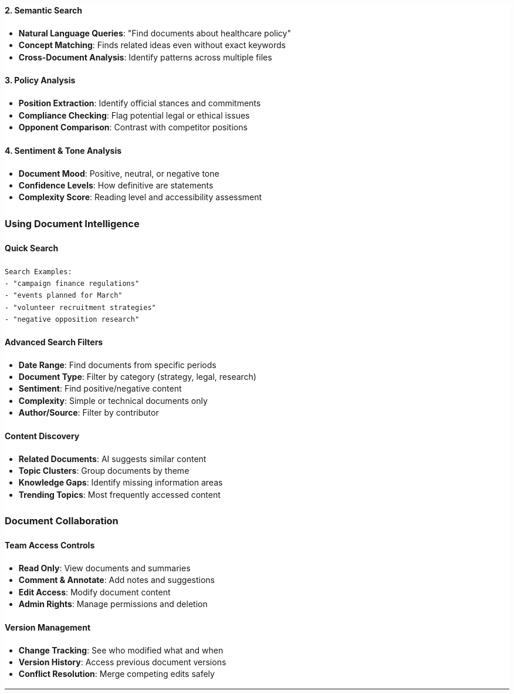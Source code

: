 #### 2. Semantic Search
- **Natural Language Queries**: "Find documents about healthcare policy"
- **Concept Matching**: Finds related ideas even without exact keywords
- **Cross-Document Analysis**: Identify patterns across multiple files

#### 3. Policy Analysis
- **Position Extraction**: Identify official stances and commitments
- **Compliance Checking**: Flag potential legal or ethical issues
- **Opponent Comparison**: Contrast with competitor positions

#### 4. Sentiment & Tone Analysis
- **Document Mood**: Positive, neutral, or negative tone
- **Confidence Levels**: How definitive are statements
- **Complexity Score**: Reading level and accessibility assessment

### Using Document Intelligence

#### Quick Search
```
Search Examples:
- "campaign finance regulations"
- "events planned for March"
- "volunteer recruitment strategies"  
- "negative opposition research"
```

#### Advanced Search Filters
- **Date Range**: Find documents from specific periods
- **Document Type**: Filter by category (strategy, legal, research)
- **Sentiment**: Find positive/negative content
- **Complexity**: Simple or technical documents only
- **Author/Source**: Filter by contributor

#### Content Discovery
- **Related Documents**: AI suggests similar content
- **Topic Clusters**: Group documents by theme
- **Knowledge Gaps**: Identify missing information areas
- **Trending Topics**: Most frequently accessed content

### Document Collaboration

#### Team Access Controls
- **Read Only**: View documents and summaries
- **Comment & Annotate**: Add notes and suggestions
- **Edit Access**: Modify document content
- **Admin Rights**: Manage permissions and deletion

#### Version Management
- **Change Tracking**: See who modified what and when
- **Version History**: Access previous document versions
- **Conflict Resolution**: Merge competing edits safely

---